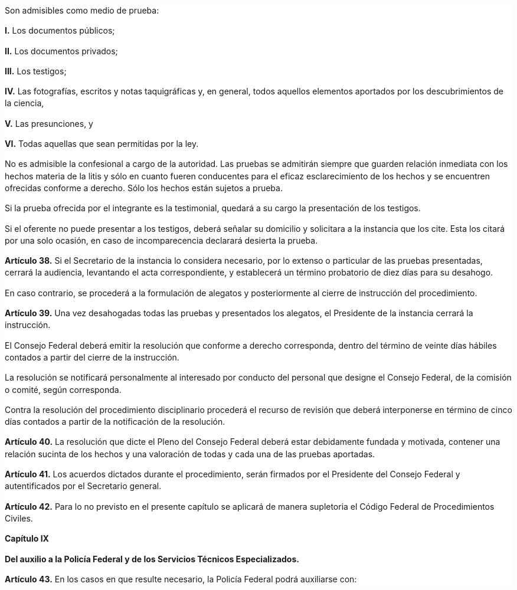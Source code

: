 Son admisibles como medio de prueba:

**I.** Los documentos públicos;

**II.** Los documentos privados;

**III.** Los testigos;

**IV.** Las fotografías, escritos y notas taquigráficas y, en general, todos aquellos elementos aportados por los descubrimientos de la ciencia,

**V.** Las presunciones, y

**VI.** Todas aquellas que sean permitidas por la ley.

No es admisible la confesional a cargo de la autoridad. Las pruebas se admitirán siempre que guarden relación inmediata con los hechos materia de la litis y sólo en cuanto fueren conducentes para el eficaz esclarecimiento de los hechos y se encuentren ofrecidas conforme a derecho. Sólo los hechos están sujetos a prueba.

Si la prueba ofrecida por el integrante es la testimonial, quedará a su cargo la presentación de los testigos.

Si el oferente no puede presentar a los testigos, deberá señalar su domicilio y solicitara a la instancia que los cite. Esta los citará por una solo ocasión, en caso de incomparecencia declarará desierta la prueba.

**Artículo 38.** Si el Secretario de la instancia lo considera necesario, por lo extenso o particular de las pruebas presentadas, cerrará la audiencia, levantando el acta correspondiente, y establecerá un término probatorio de diez días para su desahogo.

En caso contrario, se procederá a la formulación de alegatos y posteriormente al cierre de instrucción del procedimiento.

**Artículo 39.** Una vez desahogadas todas las pruebas y presentados los alegatos, el Presidente de la instancia cerrará la instrucción.

El Consejo Federal deberá emitir la resolución que conforme a derecho corresponda, dentro del término de veinte días hábiles contados a partir del cierre de la instrucción.

La resolución se notificará personalmente al interesado por conducto del personal que designe el Consejo Federal, de la comisión o comité, según corresponda.

Contra la resolución del procedimiento disciplinario procederá el recurso de revisión que deberá interponerse en término de cinco días contados a partir de la notificación de la resolución.

**Artículo 40.** La resolución que dicte el Pleno del Consejo Federal deberá estar debidamente fundada y motivada, contener una relación sucinta de los hechos y una valoración de todas y cada una de las pruebas aportadas.

**Artículo 41.** Los acuerdos dictados durante el procedimiento, serán firmados por el Presidente del Consejo Federal y autentificados por el Secretario general.

**Artículo 42.** Para lo no previsto en el presente capítulo se aplicará de manera supletoria el Código Federal de Procedimientos Civiles.

**Capítulo IX**

**Del auxilio a la Policía Federal y de los Servicios Técnicos Especializados.**

**Artículo 43.** En los casos en que resulte necesario, la Policía Federal podrá auxiliarse con:
